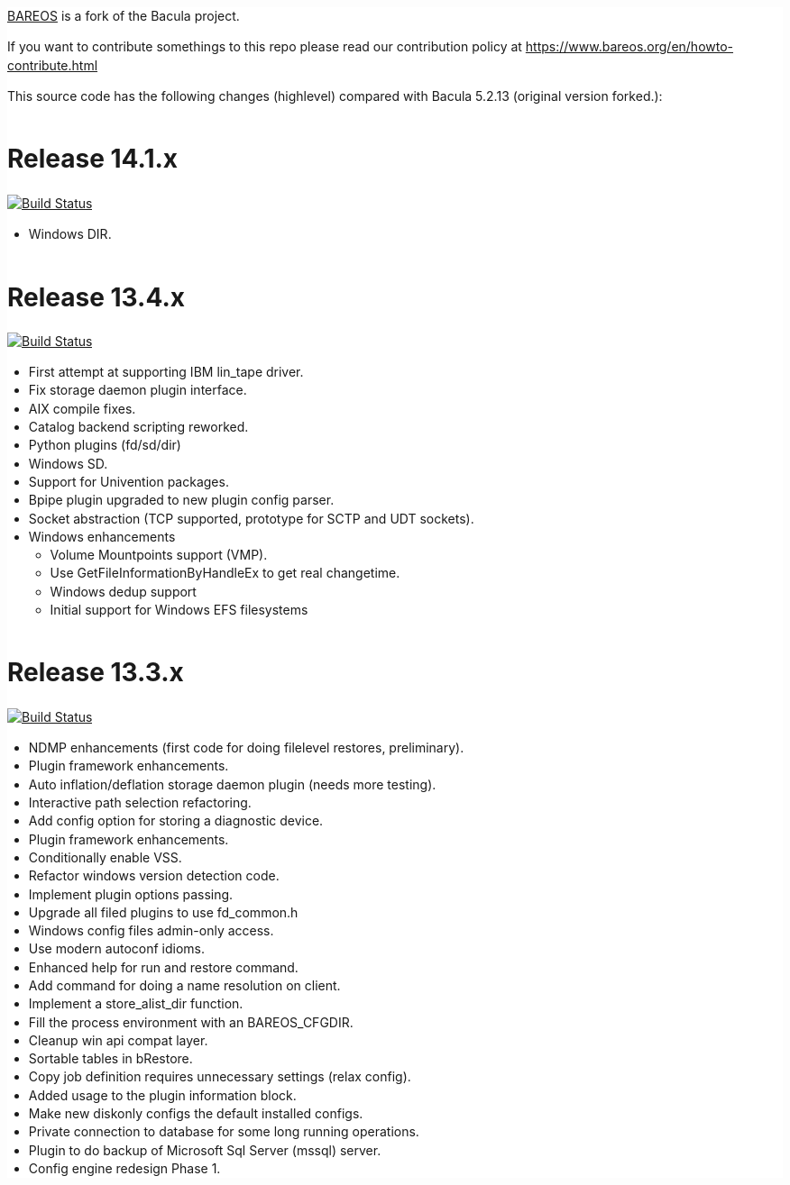 [BAREOS](http://www.bareos.org/) is a fork of the Bacula project.

If you want to contribute somethings to this repo please read our contribution
policy at https://www.bareos.org/en/howto-contribute.html

This source code has the following changes (highlevel) compared with
Bacula 5.2.13 (original version forked.):

Release 14.1.x
==============

[![Build Status](https://travis-ci.org/bareos/bareos.png?branch=master)](https://travis-ci.org/bareos/bareos)

* Windows DIR.

Release 13.4.x
==============

[![Build Status](https://travis-ci.org/bareos/bareos.png?branch=master)](https://travis-ci.org/bareos/bareos)

* First attempt at supporting IBM lin_tape driver.
* Fix storage daemon plugin interface.
* AIX compile fixes.
* Catalog backend scripting reworked.
* Python plugins (fd/sd/dir)
* Windows SD.
* Support for Univention packages.
* Bpipe plugin upgraded to new plugin config parser.
* Socket abstraction (TCP supported, prototype for SCTP and UDT sockets).
* Windows enhancements
  * Volume Mountpoints support (VMP).
  * Use GetFileInformationByHandleEx to get real changetime.
  * Windows dedup support
  * Initial support for Windows EFS filesystems

Release 13.3.x
==============

[![Build Status](https://travis-ci.org/bareos/bareos.png?branch=master)](https://travis-ci.org/bareos/bareos)

* NDMP enhancements (first code for doing filelevel restores, preliminary).
* Plugin framework enhancements.
* Auto inflation/deflation storage daemon plugin (needs more testing).
* Interactive path selection refactoring.
* Add config option for storing a diagnostic device.
* Plugin framework enhancements.
* Conditionally enable VSS.
* Refactor windows version detection code.
* Implement plugin options passing.
* Upgrade all filed plugins to use fd_common.h
* Windows config files admin-only access.
* Use modern autoconf idioms.
* Enhanced help for run and restore command.
* Add command for doing a name resolution on client.
* Implement a store_alist_dir function.
* Fill the process environment with an BAREOS_CFGDIR.
* Cleanup win api compat layer.
* Sortable tables in bRestore.
* Copy job definition requires unnecessary settings (relax config).
* Added usage to the plugin information block.
* Make new diskonly configs the default installed configs.
* Private connection to database for some long running operations.
* Plugin to do backup of Microsoft Sql Server (mssql) server.
* Config engine redesign Phase 1.
